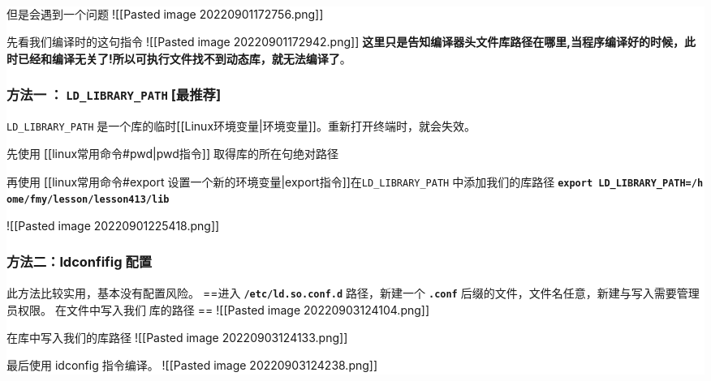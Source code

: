 但是会遇到一个问题
![[Pasted image 20220901172756.png]]

先看我们编译时的这句指令
![[Pasted image 20220901172942.png]]
**这里只是告知编译器头文件库路径在哪里,当程序编译好的时候，此时已经和编译无关了!所以可执行文件找不到动态库，就无法编译了**。


### 方法一 ：  `LD_LIBRARY_PATH`  [最推荐]
`LD_LIBRARY_PATH` 是一个库的临时[[Linux环境变量|环境变量]]。重新打开终端时，就会失效。

先使用 [[linux常用命令#pwd|pwd指令]] 取得库的所在句绝对路径

再使用 [[linux常用命令#export 设置一个新的环境变量|export指令]]在`LD_LIBRARY_PATH` 中添加我们的库路径
**`export LD_LIBRARY_PATH=/home/fmy/lesson/lesson413/lib`**

![[Pasted image 20220901225418.png]]



### 方法二：ldconfifig 配置
此方法比较实用，基本没有配置风险。
==进入 **`/etc/ld.so.conf.d`** 路径，新建一个 **`.conf`** 后缀的文件，文件名任意，新建与写入需要管理员权限。
在文件中写入我们 库的路径 ==
![[Pasted image 20220903124104.png]]

在库中写入我们的库路径
![[Pasted image 20220903124133.png]]

最后使用 idconfig 指令编译。
![[Pasted image 20220903124238.png]]